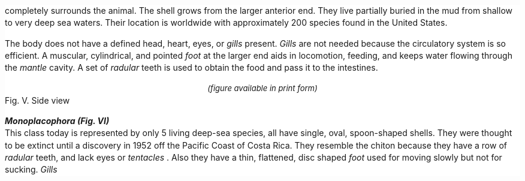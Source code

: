 </i>
completely surrounds the animal. The shell grows from the larger anterior end. They live partially buried in the mud from shallow to very deep sea waters. Their location is worldwide with approximately 200 species found in the United States.
</p>
<p>
The body does not have a defined head, heart, eyes, or
<i>
gills
</i>
present.
<i>
Gills
</i>
are not needed because the circulatory system is so efficient. A muscular, cylindrical, and pointed
<i>
foot
</i>
at the larger end aids in locomotion, feeding, and keeps water flowing through the
<i>
mantle
</i>
cavity. A set of
<i>
radular
</i>
teeth is used to obtain the food and pass it to the intestines.
</p>
<center>
<i>
<font size="-1">
(figure available in print form)
</font>
</i>
</center>
Fig. V. Side view
<p>
<b>
<i>
<i>
Monoplacophora
</i>
(Fig. VI)
</i>
</b>
<br/>
This class today is represented by only 5 living deep-sea species, all have single, oval, spoon-shaped shells. They were thought to be extinct until a discovery in 1952 off the Pacific Coast of Costa Rica. They resemble the chiton because they have a row of
<i>
radular
</i>
teeth, and lack eyes or
<i>
tentacles
</i>
. Also they have a thin, flattened, disc shaped
<i>
foot
</i>
used for moving slowly but not for sucking.
<i>
Gills
</i>